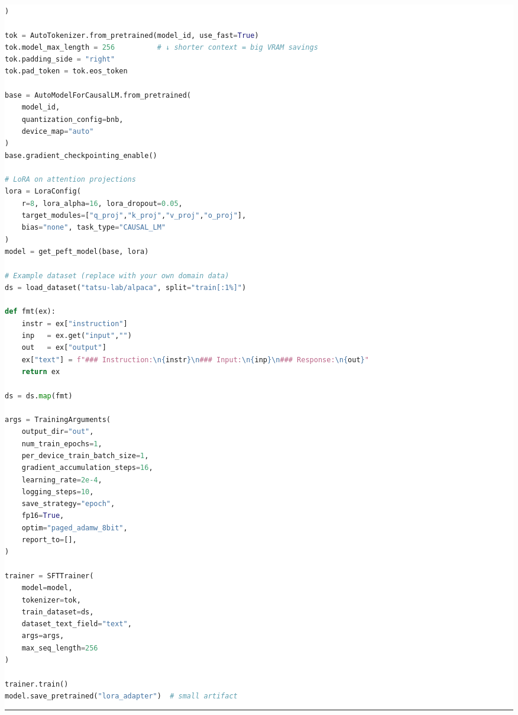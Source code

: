 ```python
)

tok = AutoTokenizer.from_pretrained(model_id, use_fast=True)
tok.model_max_length = 256          # ↓ shorter context = big VRAM savings
tok.padding_side = "right"
tok.pad_token = tok.eos_token

base = AutoModelForCausalLM.from_pretrained(
    model_id,
    quantization_config=bnb,
    device_map="auto"
)
base.gradient_checkpointing_enable()

# LoRA on attention projections
lora = LoraConfig(
    r=8, lora_alpha=16, lora_dropout=0.05,
    target_modules=["q_proj","k_proj","v_proj","o_proj"],
    bias="none", task_type="CAUSAL_LM"
)
model = get_peft_model(base, lora)

# Example dataset (replace with your own domain data)
ds = load_dataset("tatsu-lab/alpaca", split="train[:1%]")

def fmt(ex):
    instr = ex["instruction"]
    inp   = ex.get("input","")
    out   = ex["output"]
    ex["text"] = f"### Instruction:\n{instr}\n### Input:\n{inp}\n### Response:\n{out}"
    return ex

ds = ds.map(fmt)

args = TrainingArguments(
    output_dir="out",
    num_train_epochs=1,
    per_device_train_batch_size=1,
    gradient_accumulation_steps=16,
    learning_rate=2e-4,
    logging_steps=10,
    save_strategy="epoch",
    fp16=True,
    optim="paged_adamw_8bit",
    report_to=[],
)

trainer = SFTTrainer(
    model=model,
    tokenizer=tok,
    train_dataset=ds,
    dataset_text_field="text",
    args=args,
    max_seq_length=256
)

trainer.train()
model.save_pretrained("lora_adapter")  # small artifact
```

---